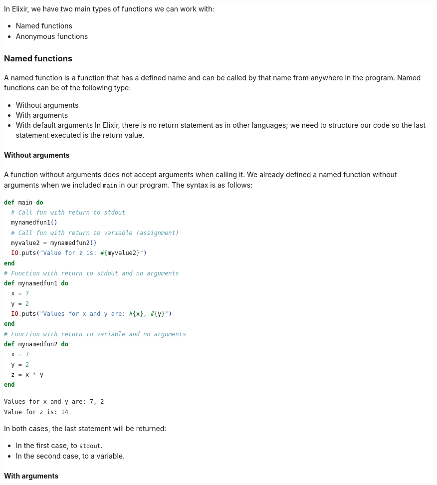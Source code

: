 In Elixir, we have two main types of functions we can work with:

- Named functions
- Anonymous functions

### Named functions

A named function is a function that has a defined name and can be called by that name from anywhere in the program.
Named functions can be of the following type:

- Without arguments
- With arguments
- With default arguments
  In Elixir, there is no return statement as in other languages; we need to structure our code so the last statement executed is the return value.

#### Without arguments

A function without arguments does not accept arguments when calling it. We already defined a named function without arguments when we included `main` in our program.
The syntax is as follows:

```Elixir
def main do
  # Call fun with return to stdout
  mynamedfun1()
  # Call fun with return to variable (assignment)
  myvalue2 = mynamedfun2()
  IO.puts("Value for z is: #{myvalue2}")
end
# Function with return to stdout and no arguments
def mynamedfun1 do
  x = 7
  y = 2
  IO.puts("Values for x and y are: #{x}, #{y}")
end
# Function with return to variable and no arguments
def mynamedfun2 do
  x = 7
  y = 2
  z = x * y
end
```

```
Values for x and y are: 7, 2
Value for z is: 14
```

In both cases, the last statement will be returned:

- In the first case, to `stdout`.
- In the second case, to a variable.

#### With arguments
